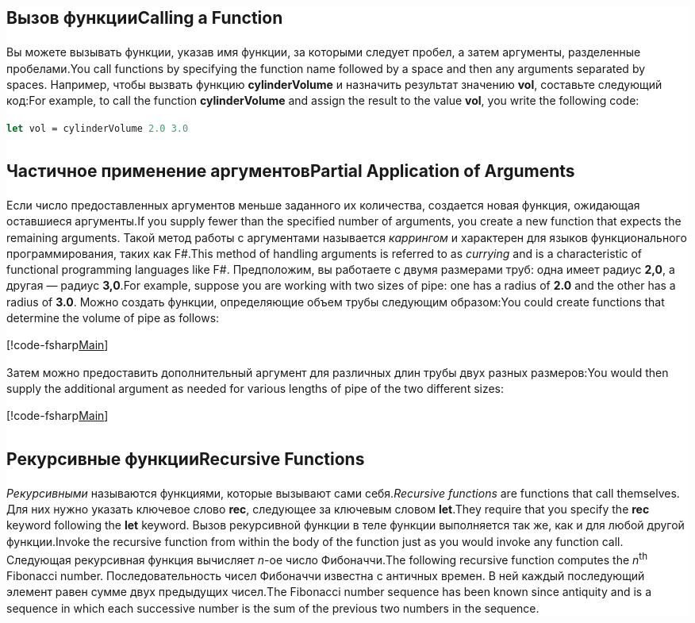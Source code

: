 ## <a name="calling-a-function"></a><span data-ttu-id="1eb2b-152">Вызов функции</span><span class="sxs-lookup"><span data-stu-id="1eb2b-152">Calling a Function</span></span>

<span data-ttu-id="1eb2b-153">Вы можете вызывать функции, указав имя функции, за которыми следует пробел, а затем аргументы, разделенные пробелами.</span><span class="sxs-lookup"><span data-stu-id="1eb2b-153">You call functions by specifying the function name followed by a space and then any arguments separated by spaces.</span></span> <span data-ttu-id="1eb2b-154">Например, чтобы вызвать функцию **cylinderVolume** и назначить результат значению **vol**, составьте следующий код:</span><span class="sxs-lookup"><span data-stu-id="1eb2b-154">For example, to call the function **cylinderVolume** and assign the result to the value **vol**, you write the following code:</span></span>

```fsharp
let vol = cylinderVolume 2.0 3.0
```

## <a name="partial-application-of-arguments"></a><span data-ttu-id="1eb2b-155">Частичное применение аргументов</span><span class="sxs-lookup"><span data-stu-id="1eb2b-155">Partial Application of Arguments</span></span>

<span data-ttu-id="1eb2b-156">Если число предоставленных аргументов меньше заданного их количества, создается новая функция, ожидающая оставшиеся аргументы.</span><span class="sxs-lookup"><span data-stu-id="1eb2b-156">If you supply fewer than the specified number of arguments, you create a new function that expects the remaining arguments.</span></span> <span data-ttu-id="1eb2b-157">Такой метод работы с аргументами называется *каррингом* и характерен для языков функционального программирования, таких как F#.</span><span class="sxs-lookup"><span data-stu-id="1eb2b-157">This method of handling arguments is referred to as *currying* and is a characteristic of functional programming languages like F#.</span></span> <span data-ttu-id="1eb2b-158">Предположим, вы работаете с двумя размерами труб: одна имеет радиус **2,0**, а другая — радиус **3,0**.</span><span class="sxs-lookup"><span data-stu-id="1eb2b-158">For example, suppose you are working with two sizes of pipe: one has a radius of **2.0** and the other has a radius of **3.0**.</span></span> <span data-ttu-id="1eb2b-159">Можно создать функции, определяющие объем трубы следующим образом:</span><span class="sxs-lookup"><span data-stu-id="1eb2b-159">You could create functions that determine the volume of pipe as follows:</span></span>

[!code-fsharp[Main](~/samples/snippets/fsharp/lang-ref-1/snippet106.fs)]

<span data-ttu-id="1eb2b-160">Затем можно предоставить дополнительный аргумент для различных длин трубы двух разных размеров:</span><span class="sxs-lookup"><span data-stu-id="1eb2b-160">You would then supply the additional argument as needed for various lengths of pipe of the two different sizes:</span></span>

[!code-fsharp[Main](~/samples/snippets/fsharp/lang-ref-1/snippet107.fs)]

## <a name="recursive-functions"></a><span data-ttu-id="1eb2b-161">Рекурсивные функции</span><span class="sxs-lookup"><span data-stu-id="1eb2b-161">Recursive Functions</span></span>

<span data-ttu-id="1eb2b-162">*Рекурсивными* называются функциями, которые вызывают сами себя.</span><span class="sxs-lookup"><span data-stu-id="1eb2b-162">*Recursive functions* are functions that call themselves.</span></span> <span data-ttu-id="1eb2b-163">Для них нужно указать ключевое слово **rec**, следующее за ключевым словом **let**.</span><span class="sxs-lookup"><span data-stu-id="1eb2b-163">They require that you specify the **rec** keyword following the **let** keyword.</span></span> <span data-ttu-id="1eb2b-164">Вызов рекурсивной функции в теле функции выполняется так же, как и для любой другой функции.</span><span class="sxs-lookup"><span data-stu-id="1eb2b-164">Invoke the recursive function from within the body of the function just as you would invoke any function call.</span></span> <span data-ttu-id="1eb2b-165">Следующая рекурсивная функция вычисляет *n*<sup></sup>-ое число Фибоначчи.</span><span class="sxs-lookup"><span data-stu-id="1eb2b-165">The following recursive function computes the *n*<sup>th</sup> Fibonacci number.</span></span> <span data-ttu-id="1eb2b-166">Последовательность чисел Фибоначчи известна с античных времен. В ней каждый последующий элемент равен сумме двух предыдущих чисел.</span><span class="sxs-lookup"><span data-stu-id="1eb2b-166">The Fibonacci number sequence has been known since antiquity and is a sequence in which each successive number is the sum of the previous two numbers in the sequence.</span></span>